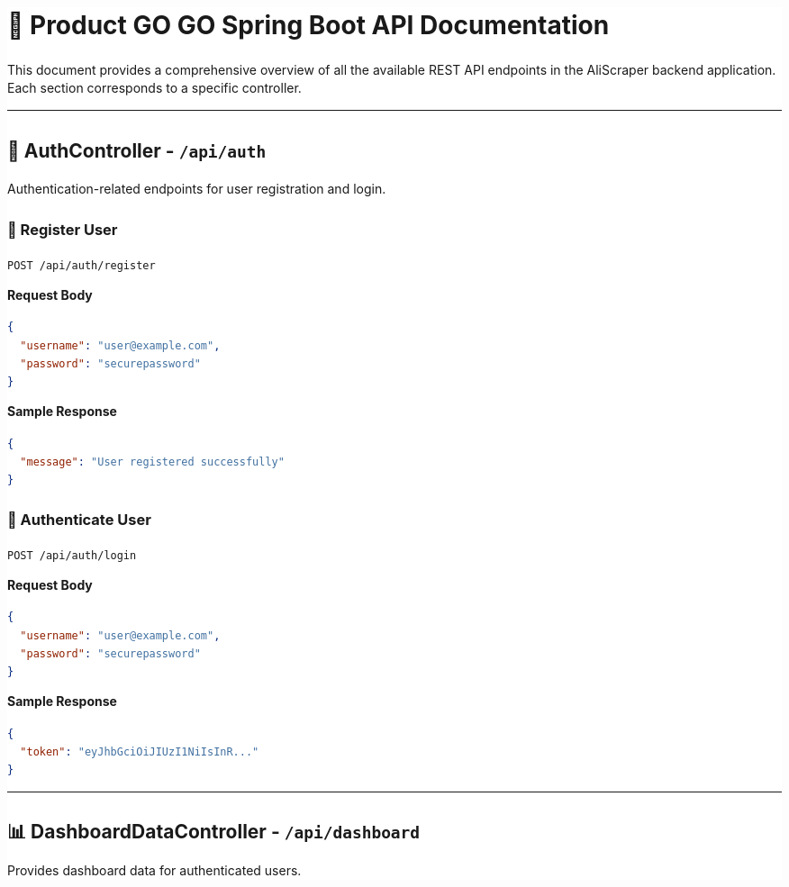 # 🏩 Product GO GO Spring Boot API Documentation

This document provides a comprehensive overview of all the available REST API endpoints in the AliScraper backend application. Each section corresponds to a specific controller.

---

## 🧠 AuthController - `/api/auth`
Authentication-related endpoints for user registration and login.

### 🔐 Register User
```http
POST /api/auth/register
```
**Request Body**
```json
{
  "username": "user@example.com",
  "password": "securepassword"
}
```
**Sample Response**
```json
{
  "message": "User registered successfully"
}
```

### 🔐 Authenticate User
```http
POST /api/auth/login
```
**Request Body**
```json
{
  "username": "user@example.com",
  "password": "securepassword"
}
```
**Sample Response**
```json
{
  "token": "eyJhbGciOiJIUzI1NiIsInR..."
}
```

---

## 📊 DashboardDataController - `/api/dashboard`
Provides dashboard data for authenticated users.
